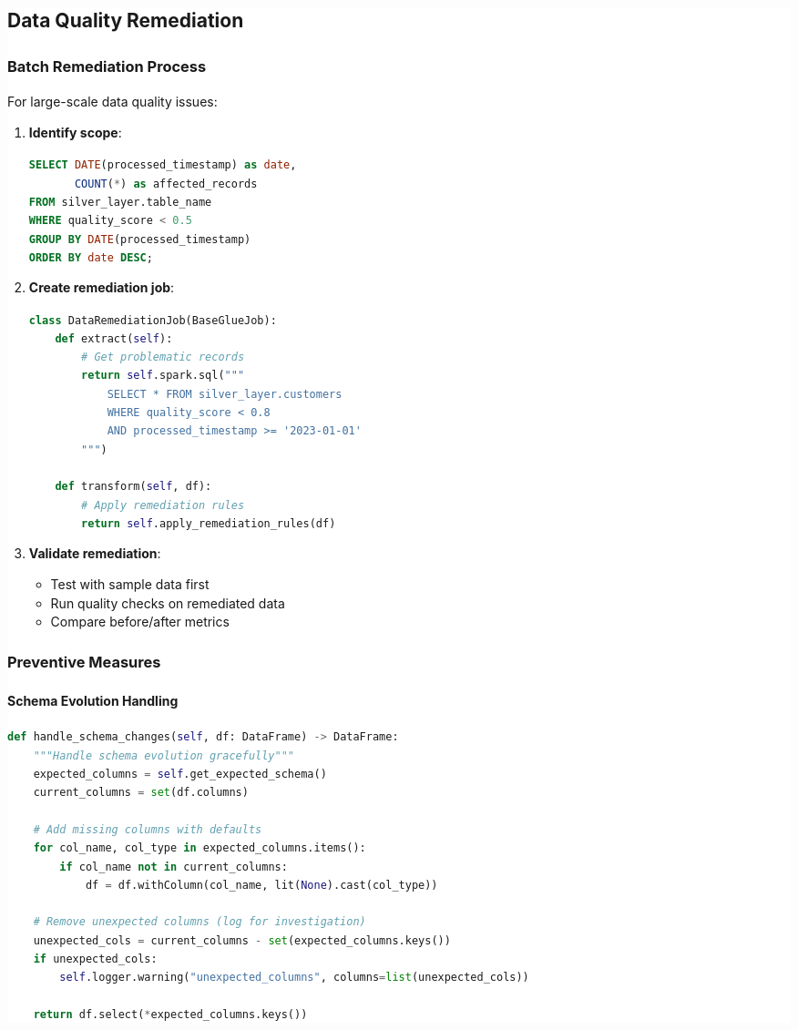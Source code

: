 ## Data Quality Remediation

### Batch Remediation Process
For large-scale data quality issues:

1. **Identify scope**:
   ```sql
   SELECT DATE(processed_timestamp) as date, 
          COUNT(*) as affected_records
   FROM silver_layer.table_name
   WHERE quality_score < 0.5
   GROUP BY DATE(processed_timestamp)
   ORDER BY date DESC;
   ```

2. **Create remediation job**:
   ```python
   class DataRemediationJob(BaseGlueJob):
       def extract(self):
           # Get problematic records
           return self.spark.sql("""
               SELECT * FROM silver_layer.customers
               WHERE quality_score < 0.8
               AND processed_timestamp >= '2023-01-01'
           """)
       
       def transform(self, df):
           # Apply remediation rules
           return self.apply_remediation_rules(df)
   ```

3. **Validate remediation**:
   - Test with sample data first
   - Run quality checks on remediated data
   - Compare before/after metrics

### Preventive Measures

#### Schema Evolution Handling
```python
def handle_schema_changes(self, df: DataFrame) -> DataFrame:
    """Handle schema evolution gracefully"""
    expected_columns = self.get_expected_schema()
    current_columns = set(df.columns)
    
    # Add missing columns with defaults
    for col_name, col_type in expected_columns.items():
        if col_name not in current_columns:
            df = df.withColumn(col_name, lit(None).cast(col_type))
    
    # Remove unexpected columns (log for investigation)
    unexpected_cols = current_columns - set(expected_columns.keys())
    if unexpected_cols:
        self.logger.warning("unexpected_columns", columns=list(unexpected_cols))
    
    return df.select(*expected_columns.keys())
```
